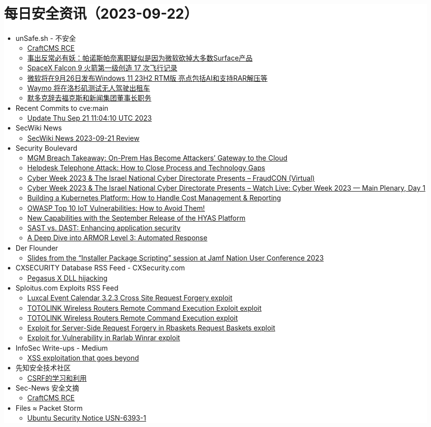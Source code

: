 # 每日安全资讯（2023-09-22）

- unSafe.sh - 不安全
  - [CraftCMS RCE](https://buaq.net/go-177680.html)
  - [事出反常必有妖：帕诺斯帕奈离职疑似是因为微软砍掉大多数Surface产品](https://buaq.net/go-177677.html)
  - [SpaceX Falcon 9 火箭第一级创造 17 次飞行记录](https://buaq.net/go-177673.html)
  - [微软将在9月26日发布Windows 11 23H2 RTM版 亮点包括AI和支持RAR解压等](https://buaq.net/go-177678.html)
  - [Waymo 将在洛杉矶测试无人驾驶出租车](https://buaq.net/go-177674.html)
  - [默多克辞去福克斯和新闻集团董事长职务](https://buaq.net/go-177675.html)
- Recent Commits to cve:main
  - [Update Thu Sep 21 11:04:10 UTC 2023](https://github.com/trickest/cve/commit/533c5b4937f8856e50c657bed3033486d76e6378)
- SecWiki News
  - [SecWiki News 2023-09-21 Review](http://www.sec-wiki.com/?2023-09-21)
- Security Boulevard
  - [MGM Breach Takeaway: On-Prem Has Become Attackers’ Gateway to the Cloud](https://securityboulevard.com/2023/09/mgm-breach-takeaway-on-prem-has-become-attackers-gateway-to-the-cloud/)
  - [Helpdesk Telephone Attack: How to Close Process and Technology Gaps](https://securityboulevard.com/2023/09/helpdesk-telephone-attack-how-to-close-process-and-technology-gaps/)
  - [Cyber Week 2023 & The Israel National Cyber Directorate Presents – FraudCON (Virtual)](https://securityboulevard.com/2023/09/cyber-week-2023-the-israel-national-cyber-directorate-presents-fraudcon-virtual/)
  - [Cyber Week 2023 & The Israel National Cyber Directorate Presents –  Watch Live: Cyber Week 2023 — Main Plenary, Day 1](https://securityboulevard.com/2023/09/cyber-week-2023-the-israel-national-cyber-directorate-presents-watch-live-cyber-week-2023-main-plenary-day-1/)
  - [Building a Kubernetes Platform: How to Handle Cost Management & Reporting](https://securityboulevard.com/2023/09/building-a-kubernetes-platform-how-to-handle-cost-management-reporting/)
  - [OWASP Top 10 IoT Vulnerabilities: How to Avoid Them!](https://securityboulevard.com/2023/09/owasp-top-10-iot-vulnerabilities-how-to-avoid-them/)
  - [New Capabilities with the September Release of the HYAS Platform](https://securityboulevard.com/2023/09/new-capabilities-with-the-september-release-of-the-hyas-platform/)
  - [SAST vs. DAST: Enhancing application security](https://securityboulevard.com/2023/09/sast-vs-dast-enhancing-application-security/)
  - [A Deep Dive into ARMOR Level 3: Automated Response](https://securityboulevard.com/2023/09/a-deep-dive-into-armor-level-3-automated-response/)
- Der Flounder
  - [Slides from the “Installer Package Scripting” session at Jamf Nation User Conference 2023](https://derflounder.wordpress.com/2023/09/21/slides-from-the-installer-package-scripting-session-at-jamf-nation-user-conference-2023/)
- CXSECURITY Database RSS Feed - CXSecurity.com
  - [Pegasus X DLL hijacking](https://cxsecurity.com/issue/WLB-2023090073)
- Sploitus.com Exploits RSS Feed
  - [Luxcal Event Calendar 3.2.3 Cross Site Request Forgery exploit](https://sploitus.com/exploit?id=PACKETSTORM:174795&utm_source=rss&utm_medium=rss)
  - [TOTOLINK Wireless Routers Remote Command Execution Exploit exploit](https://sploitus.com/exploit?id=1337DAY-ID-39078&utm_source=rss&utm_medium=rss)
  - [TOTOLINK Wireless Routers Remote Command Execution exploit](https://sploitus.com/exploit?id=PACKETSTORM:174799&utm_source=rss&utm_medium=rss)
  - [Exploit for Server-Side Request Forgery in Rbaskets Request Baskets exploit](https://sploitus.com/exploit?id=5BB250C1-9182-5956-B575-4151FB8806CF&utm_source=rss&utm_medium=rss)
  - [Exploit for Vulnerability in Rarlab Winrar exploit](https://sploitus.com/exploit?id=C2442059-F409-5F32-8B19-E4051691F357&utm_source=rss&utm_medium=rss)
- InfoSec Write-ups - Medium
  - [XSS exploitation that goes beyond <script>alert(‘test’)</script>](https://infosecwriteups.com/xss-exploitation-that-goes-beyond-script-alert-test-script-4b200fd52cea?source=rss----7b722bfd1b8d---4)
- 先知安全技术社区
  - [CSRF的学习和利用](https://xz.aliyun.com/t/12866)
- Sec-News 安全文摘
  - [CraftCMS RCE](https://govuln.com/news/url/YDdY)
- Files ≈ Packet Storm
  - [Ubuntu Security Notice USN-6393-1](https://packetstormsecurity.com/files/174802/USN-6393-1.txt)